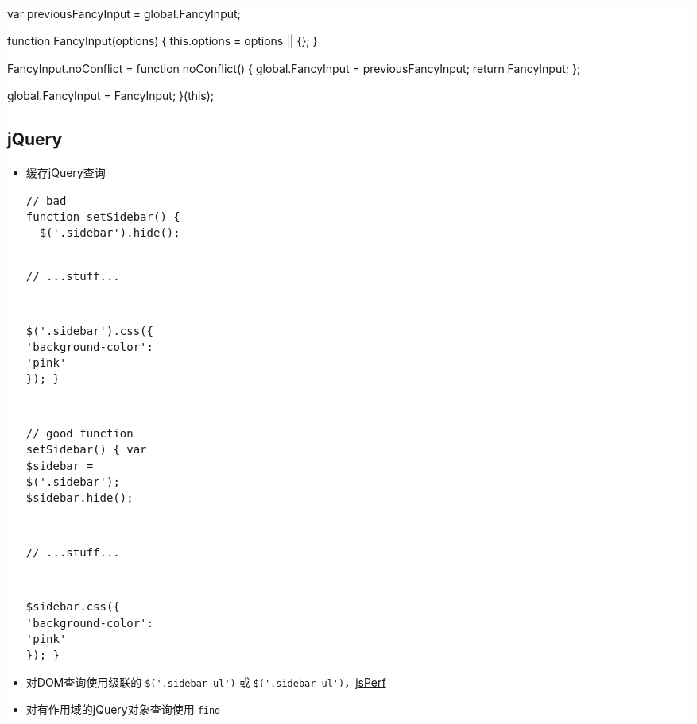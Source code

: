   <span class="pl-k">var</span> previousFancyInput <span class="pl-k">=</span> <span class="pl-c1">global</span>.FancyInput;

  <span class="pl-k">function</span> <span class="pl-en">FancyInput</span>(<span class="pl-smi">options</span>) {
    <span class="pl-v">this</span>.<span class="pl-c1">options</span> <span class="pl-k">=</span> options <span class="pl-k">||</span> {};
  }

  <span class="pl-c1">FancyInput</span>.<span class="pl-en">noConflict</span> <span class="pl-k">=</span> <span class="pl-k">function</span> <span class="pl-en">noConflict</span>() {
    <span class="pl-c1">global</span>.FancyInput <span class="pl-k">=</span> previousFancyInput;
    <span class="pl-k">return</span> FancyInput;
  };

  <span class="pl-c1">global</span>.FancyInput <span class="pl-k">=</span> FancyInput;
}(<span class="pl-v">this</span>);</pre></div>
</li>
</ul>

<h2><a id="user-content-jquery" class="anchor" href="#jquery" aria-hidden="true"><span class="octicon octicon-link"></span></a><a name="user-content-jquery">jQuery</a></h2>

<ul>
<li><p>缓存jQuery查询</p>

<div class="highlight highlight-source-js"><pre><span class="pl-c">// bad</span>
<span class="pl-k">function</span> <span class="pl-en">setSidebar</span>() {
  $(<span class="pl-s"><span class="pl-pds">'</span>.sidebar<span class="pl-pds">'</span></span>).hide();

  <span class="pl-c">// ...stuff...</span>

  $(<span class="pl-s"><span class="pl-pds">'</span>.sidebar<span class="pl-pds">'</span></span>).css({
    <span class="pl-s"><span class="pl-pds">'</span>background-color<span class="pl-pds">'</span></span><span class="pl-k">:</span> <span class="pl-s"><span class="pl-pds">'</span>pink<span class="pl-pds">'</span></span>
  });
}

<span class="pl-c">// good</span>
<span class="pl-k">function</span> <span class="pl-en">setSidebar</span>() {
  <span class="pl-k">var</span> $sidebar <span class="pl-k">=</span> $(<span class="pl-s"><span class="pl-pds">'</span>.sidebar<span class="pl-pds">'</span></span>);
  $sidebar.hide();

  <span class="pl-c">// ...stuff...</span>

  $sidebar.css({
    <span class="pl-s"><span class="pl-pds">'</span>background-color<span class="pl-pds">'</span></span><span class="pl-k">:</span> <span class="pl-s"><span class="pl-pds">'</span>pink<span class="pl-pds">'</span></span>
  });
}</pre></div></li>
<li><p>对DOM查询使用级联的 <code>$('.sidebar ul')</code> 或 <code>$('.sidebar ul')</code>，<a href="http://jsperf.com/jquery-find-vs-context-sel/16">jsPerf</a></p></li>
<li><p>对有作用域的jQuery对象查询使用 <code>find</code></p>
